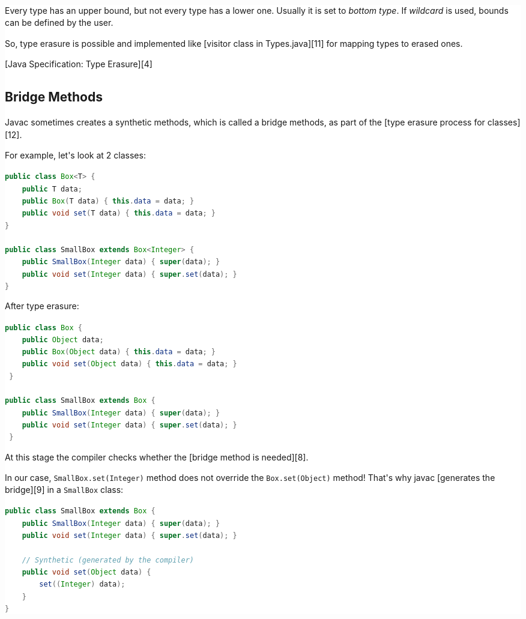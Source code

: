 Every type has an upper bound, but not every type has a lower one. Usually it is set to _bottom type_. If _wildcard_ is used, bounds can be defined by the user.

So, type erasure is possible and implemented like [visitor class in Types.java][11] for mapping types to erased ones.

[Java Specification: Type Erasure][4]

## Bridge Methods
Javac sometimes creates a synthetic methods, which is called a bridge methods, as part of the [type erasure process for classes][12].

For example, let's look at 2 classes:

```java  
public class Box<T> {  
	public T data; 
	public Box(T data) { this.data = data; } 
	public void set(T data) { this.data = data; }
}  
  
public class SmallBox extends Box<Integer> {  
	public SmallBox(Integer data) { super(data); } 
	public void set(Integer data) { super.set(data); }
}  
```  

After type erasure:

```java  
public class Box {  
	public Object data; 
	public Box(Object data) { this.data = data; } 
	public void set(Object data) { this.data = data; }
 }  
  
public class SmallBox extends Box {  
	public SmallBox(Integer data) { super(data); } 
	public void set(Integer data) { super.set(data); }
 }  
```  

At this stage the compiler checks whether the [bridge method is needed][8].

In our case, `SmallBox.set(Integer)` method does not override the `Box.set(Object)` method! That's why javac [generates the bridge][9] in a `SmallBox` class:


```java  
public class SmallBox extends Box {  
	public SmallBox(Integer data) { super(data); } 
	public void set(Integer data) { super.set(data); }    
	
	// Synthetic (generated by the compiler)  
	public void set(Object data) { 
		set((Integer) data); 
	}
}  
```  


[1]: https://github.com/openjdk/jdk/blob/master/src/jdk.compiler/share/classes/com/sun/tools/javac/comp/TransTypes.java "Bridges creation"